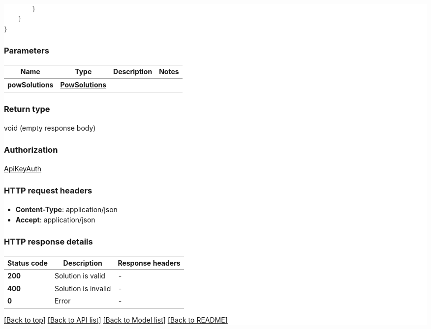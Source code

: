 ```csharp
        }
    }
}
```

### Parameters

Name | Type | Description  | Notes
------------- | ------------- | ------------- | -------------
 **powSolutions** | [**PowSolutions**](PowSolutions.md)|  | 

### Return type

void (empty response body)

### Authorization

[ApiKeyAuth](../README.md#ApiKeyAuth)

### HTTP request headers

 - **Content-Type**: application/json
 - **Accept**: application/json


### HTTP response details
| Status code | Description | Response headers |
|-------------|-------------|------------------|
| **200** | Solution is valid |  -  |
| **400** | Solution is invalid |  -  |
| **0** | Error |  -  |

[[Back to top]](#) [[Back to API list]](../README.md#documentation-for-api-endpoints) [[Back to Model list]](../README.md#documentation-for-models) [[Back to README]](../README.md)

